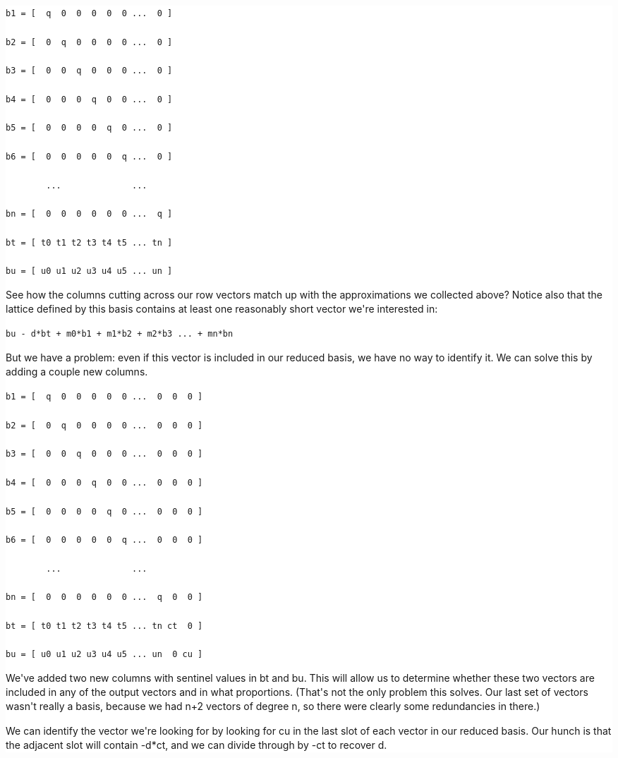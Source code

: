    b1 = [  q  0  0  0  0  0 ...  0 ]

    b2 = [  0  q  0  0  0  0 ...  0 ]

    b3 = [  0  0  q  0  0  0 ...  0 ]

    b4 = [  0  0  0  q  0  0 ...  0 ]

    b5 = [  0  0  0  0  q  0 ...  0 ]

    b6 = [  0  0  0  0  0  q ...  0 ]

            ...              ...

    bn = [  0  0  0  0  0  0 ...  q ]

    bt = [ t0 t1 t2 t3 t4 t5 ... tn ]

    bu = [ u0 u1 u2 u3 u4 u5 ... un ]

See how the columns cutting across our row vectors match up with the
approximations we collected above? Notice also that the lattice
defined by this basis contains at least one reasonably short vector
we're interested in:

    bu - d*bt + m0*b1 + m1*b2 + m2*b3 ... + mn*bn

But we have a problem: even if this vector is included in our reduced
basis, we have no way to identify it. We can solve this by adding a
couple new columns.

    b1 = [  q  0  0  0  0  0 ...  0  0  0 ]

    b2 = [  0  q  0  0  0  0 ...  0  0  0 ]

    b3 = [  0  0  q  0  0  0 ...  0  0  0 ]

    b4 = [  0  0  0  q  0  0 ...  0  0  0 ]

    b5 = [  0  0  0  0  q  0 ...  0  0  0 ]

    b6 = [  0  0  0  0  0  q ...  0  0  0 ]

            ...              ...

    bn = [  0  0  0  0  0  0 ...  q  0  0 ]

    bt = [ t0 t1 t2 t3 t4 t5 ... tn ct  0 ]

    bu = [ u0 u1 u2 u3 u4 u5 ... un  0 cu ]

We've added two new columns with sentinel values in bt and bu. This
will allow us to determine whether these two vectors are included in
any of the output vectors and in what proportions. (That's not the
only problem this solves. Our last set of vectors wasn't really a
basis, because we had n+2 vectors of degree n, so there were clearly
some redundancies in there.)

We can identify the vector we're looking for by looking for cu in the
last slot of each vector in our reduced basis. Our hunch is that the
adjacent slot will contain -d*ct, and we can divide through by -ct to
recover d.
